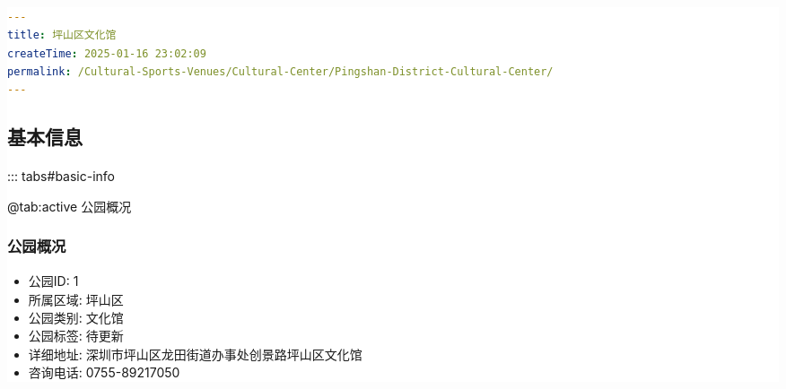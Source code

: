 ```yaml
---
title: 坪山区文化馆
createTime: 2025-01-16 23:02:09
permalink: /Cultural-Sports-Venues/Cultural-Center/Pingshan-District-Cultural-Center/
---
```



<script setup>
import ImageSwiper from '/.vuepress/theme/components/ImageSwiper.vue'
// 轮播图数据
const swiperItems = [
    {
      link: 'http://www.sz.gov.cn/img/4/4097/4097212/11114638.jpg',
      title: '坪山区文化馆',
      description: '坪山文化馆于2021年8月21日正式开馆，聘请知名文化人王俊先生为首任馆长，是坪山区探索全新创新机制、推进法人治理结构改革的重要公共文化场馆。坪山文化馆致力于打造符合坪山创新气质的新式文化馆，给年轻的...',
      author: '深圳政府在线',
      date: '2025/01/16'
      },
  {
      link: 'http://www.sz.gov.cn/img/4/4097/4097212/11114638.jpg',
      title: '坪山区文化馆',
      description: '坪山文化馆于2021年8月21日正式开馆，聘请知名文化人王俊先生为首任馆长，是坪山区探索全新创新机制、推进法人治理结构改革的重要公共文化场馆。坪山文化馆致力于打造符合坪山创新气质的新式文化馆，给年轻的...',
      author: '深圳政府在线',
      date: '2025/01/16'
      }
]
// 配置项
const swiperConfig = {
  height: 500,
  showInfo: true
}
</script>

<ImageSwiper :items="swiperItems" :config="swiperConfig" />



## 基本信息

::: tabs#basic-info

@tab:active 公园概况
### 公园概况
- 公园ID: 1
- 所属区域: 坪山区
- 公园类别: 文化馆
- 公园标签: 待更新
- 详细地址: 深圳市坪山区龙田街道办事处创景路坪山区文化馆
- 咨询电话: 0755-89217050
